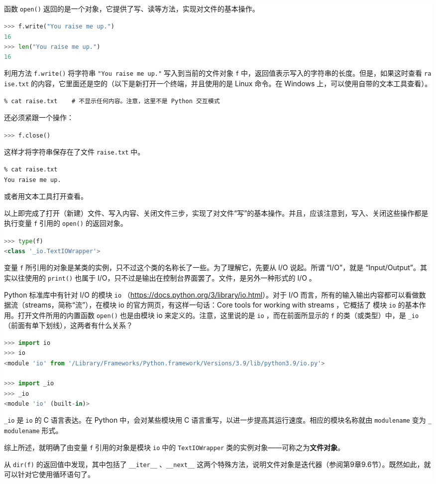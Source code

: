 函数 `open()` 返回的是一个对象，它提供了写、读等方法，实现对文件的基本操作。

```python
>>> f.write("You raise me up.")
16
>>> len("You raise me up.")
16
```

利用方法 `f.write()` 将字符串 `"You raise me up."` 写入到当前的文件对象 `f` 中，返回值表示写入的字符串的长度。但是，如果这时查看 `raise.txt` 的内容，它里面还是空的（以下是新打开一个终端，并且使用的是 Linux 命令。在 Windows 上，可以使用自带的文本工具查看）。

```shell
% cat raise.txt    # 不显示任何内容。注意，这里不是 Python 交互模式
```

还必须紧跟一个操作：

```python
>>> f.close()
```

这样才将字符串保存在了文件 `raise.txt` 中。

```shell
% cat raise.txt
You raise me up.
```

或者用文本工具打开查看。

以上即完成了打开（新建）文件、写入内容、关闭文件三步，实现了对文件“写”的基本操作。并且，应该注意到，写入、关闭这些操作都是执行变量 `f` 引用的 `open()` 的返回对象。

```python
>>> type(f)
<class '_io.TextIOWrapper'>
```

变量 `f` 所引用的对象是某类的实例，只不过这个类的名称长了一些。为了理解它，先要从 I/O 说起。所谓 “I/O”，就是 “Input/Output”。其实以往使用的 `print()` 也属于 I/O，只不过是输出在控制台界面罢了。文件，是另外一种形式的 I/O 。

Python 标准库中有针对 I/O 的模块 `io` （<https://docs.python.org/3/library/io.html>）。对于 I/O 而言，所有的输入输出内容都可以看做数据流（streams，简称“流”），在模块 io 的官方网页，有这样一句话：Core tools for working with streams ，它概括了 模块 `io` 的基本作用。打开文件所用的内置函数 `open()` 也是由模块 io 来定义的。注意，这里说的是 `io` ，而在前面所显示的 `f` 的类（或类型）中，是 `_io` （前面有单下划线），这两者有什么关系？

```python
>>> import io
>>> io
<module 'io' from '/Library/Frameworks/Python.framework/Versions/3.9/lib/python3.9/io.py'>

>>> import _io
>>> _io
<module 'io' (built-in)>
```

`_io` 是 `io` 的 C 语言表达。在 Python 中，会对某些模块用 C 语言重写，以进一步提高其运行速度。相应的模块名称就由 `modulename` 变为 `_modulename` 形式。

综上所述，就明确了由变量 `f` 引用的对象是模块 `io` 中的 `TextIOWrapper` 类的实例对象——可称之为**文件对象**。

从 `dir(f)` 的返回值中发现，其中包括了 `__iter__` 、`__next__` 这两个特殊方法，说明文件对象是迭代器（参阅第9章9.6节）。既然如此，就可以针对它使用循环语句了。
